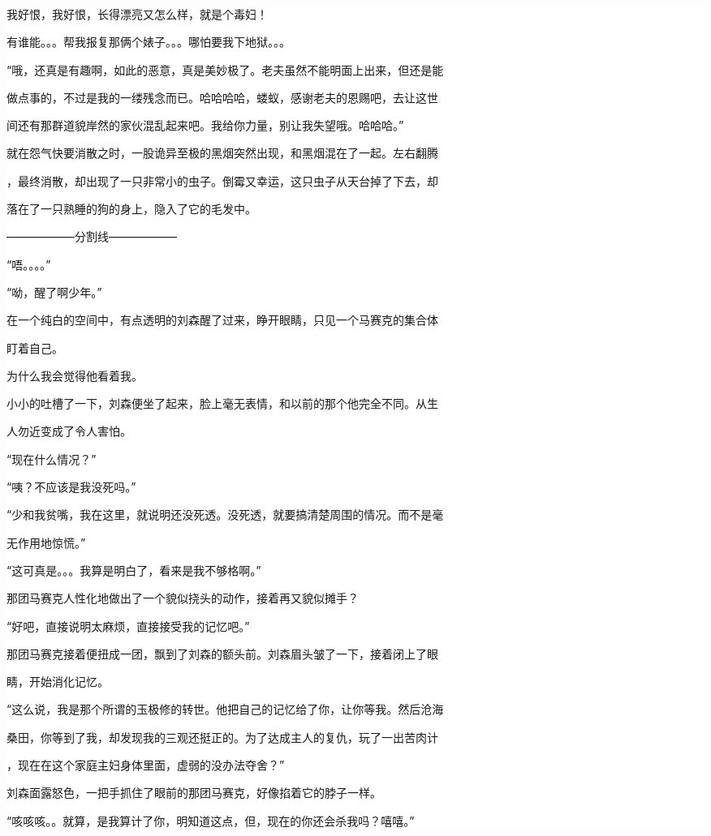 我好恨，我好恨，长得漂亮又怎么样，就是个毒妇！

有谁能。。。帮我报复那俩个婊子。。。哪怕要我下地狱。。。

“哦，还真是有趣啊，如此的恶意，真是美妙极了。老夫虽然不能明面上出来，但还是能

做点事的，不过是我的一缕残念而已。哈哈哈哈，蝼蚁，感谢老夫的恩赐吧，去让这世

间还有那群道貌岸然的家伙混乱起来吧。我给你力量，别让我失望哦。哈哈哈。”

就在怨气快要消散之时，一股诡异至极的黑烟突然出现，和黑烟混在了一起。左右翻腾

，最终消散，却出现了一只非常小的虫子。倒霉又幸运，这只虫子从天台掉了下去，却

落在了一只熟睡的狗的身上，隐入了它的毛发中。





——————分割线——————





“唔。。。。”

“呦，醒了啊少年。”

在一个纯白的空间中，有点透明的刘森醒了过来，睁开眼睛，只见一个马赛克的集合体

盯着自己。

为什么我会觉得他看着我。

小小的吐槽了一下，刘森便坐了起来，脸上毫无表情，和以前的那个他完全不同。从生

人勿近变成了令人害怕。

“现在什么情况？”

“咦？不应该是我没死吗。”

“少和我贫嘴，我在这里，就说明还没死透。没死透，就要搞清楚周围的情况。而不是毫

无作用地惊慌。”

“这可真是。。。我算是明白了，看来是我不够格啊。”

那团马赛克人性化地做出了一个貌似挠头的动作，接着再又貌似摊手？

“好吧，直接说明太麻烦，直接接受我的记忆吧。”

那团马赛克接着便扭成一团，飘到了刘森的额头前。刘森眉头皱了一下，接着闭上了眼

睛，开始消化记忆。

“这么说，我是那个所谓的玉极修的转世。他把自己的记忆给了你，让你等我。然后沧海

桑田，你等到了我，却发现我的三观还挺正的。为了达成主人的复仇，玩了一出苦肉计

，现在在这个家庭主妇身体里面，虚弱的没办法夺舍？”

刘森面露怒色，一把手抓住了眼前的那团马赛克，好像掐着它的脖子一样。

“咳咳咳。。就算，是我算计了你，明知道这点，但，现在的你还会杀我吗？嘻嘻。”
